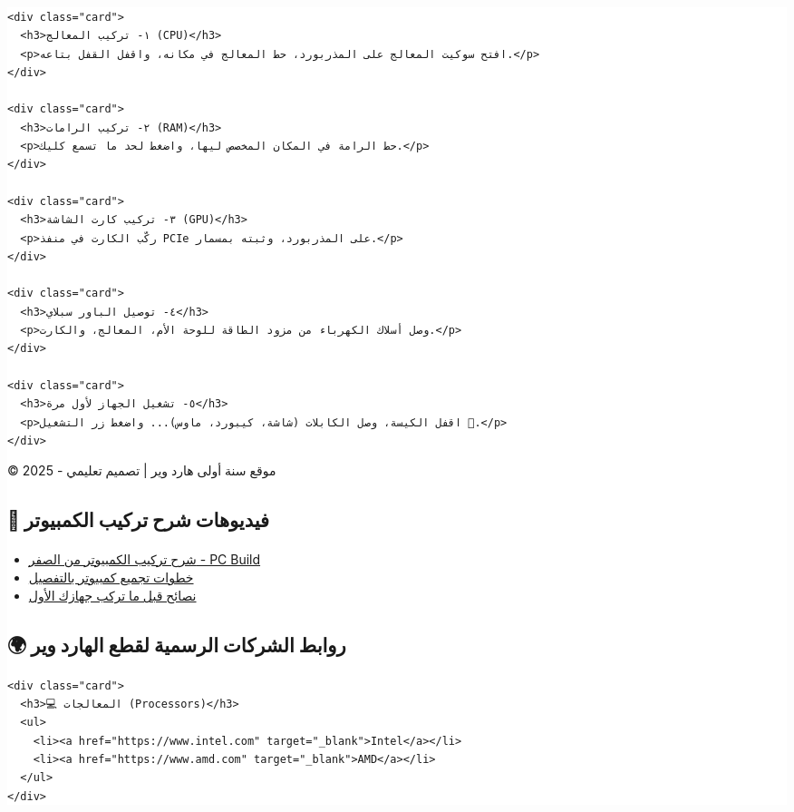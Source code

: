     <div class="card">
      <h3>١- تركيب المعالج (CPU)</h3>
      <p>افتح سوكيت المعالج على المذربورد، حط المعالج في مكانه، واقفل القفل بتاعه.</p>
    </div>

    <div class="card">
      <h3>٢- تركيب الرامات (RAM)</h3>
      <p>حط الرامة في المكان المخصص ليها، واضغط لحد ما تسمع كليك.</p>
    </div>

    <div class="card">
      <h3>٣- تركيب كارت الشاشة (GPU)</h3>
      <p>ركّب الكارت في منفذ PCIe على المذربورد، وثبته بمسمار.</p>
    </div>

    <div class="card">
      <h3>٤- توصيل الباور سبلاي</h3>
      <p>وصل أسلاك الكهرباء من مزود الطاقة للوحة الأم، المعالج، والكارت.</p>
    </div>

    <div class="card">
      <h3>٥- تشغيل الجهاز لأول مرة</h3>
      <p>اقفل الكيسة، وصل الكابلات (شاشة، كيبورد، ماوس)... واضغط زر التشغيل 🔘.</p>
    </div>
  </section>

  <footer>
    <p>© 2025 - موقع سنة أولى هارد وير | تصميم تعليمي</p>
  </footer>  
  <section>
    <h2>🎥 فيديوهات شرح تركيب الكمبيوتر</h2>
    <div class="card">
      <ul>
        <li><a href="https://www.youtube.com/watch?v=RYYoCXh2gtw" target="_blank">شرح تركيب الكمبيوتر من الصفر - PC Build</a></li>
        <li><a href="https://www.youtube.com/watch?v=VIF43-0mDk4" target="_blank">خطوات تجميع كمبيوتر بالتفصيل</a></li>
        <li><a href="https://www.youtube.com/watch?v=BL4DCEp7blY" target="_blank">نصائح قبل ما تركب جهازك الأول</a></li>
      </ul>
    </div>
  </section>

  
  <section>
    <h2>🌍 روابط الشركات الرسمية لقطع الهارد وير</h2>

    <div class="card">
      <h3>💻 المعالجات (Processors)</h3>
      <ul>
        <li><a href="https://www.intel.com" target="_blank">Intel</a></li>
        <li><a href="https://www.amd.com" target="_blank">AMD</a></li>
      </ul>
    </div>

